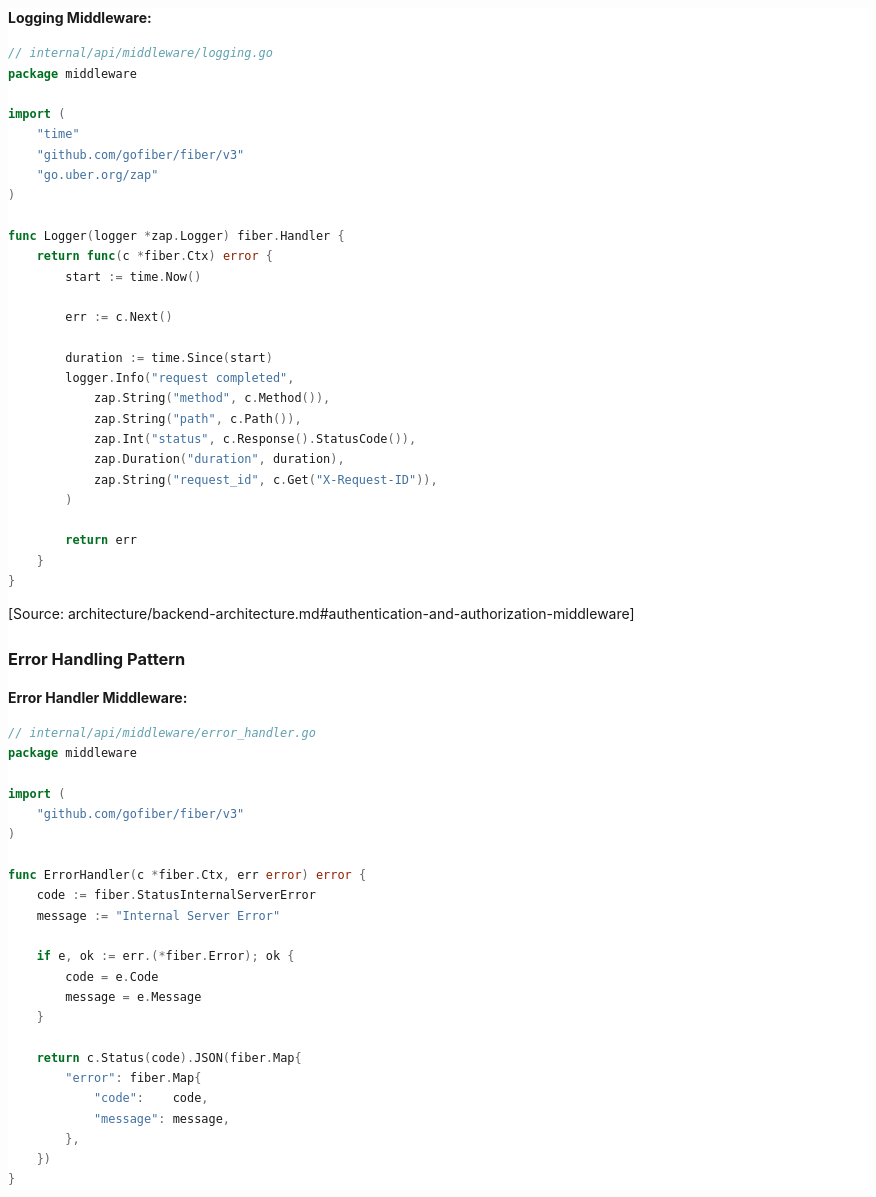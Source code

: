 **Logging Middleware:**

```go
// internal/api/middleware/logging.go
package middleware

import (
    "time"
    "github.com/gofiber/fiber/v3"
    "go.uber.org/zap"
)

func Logger(logger *zap.Logger) fiber.Handler {
    return func(c *fiber.Ctx) error {
        start := time.Now()

        err := c.Next()

        duration := time.Since(start)
        logger.Info("request completed",
            zap.String("method", c.Method()),
            zap.String("path", c.Path()),
            zap.Int("status", c.Response().StatusCode()),
            zap.Duration("duration", duration),
            zap.String("request_id", c.Get("X-Request-ID")),
        )

        return err
    }
}
```

[Source: architecture/backend-architecture.md#authentication-and-authorization-middleware]

### Error Handling Pattern

**Error Handler Middleware:**

```go
// internal/api/middleware/error_handler.go
package middleware

import (
    "github.com/gofiber/fiber/v3"
)

func ErrorHandler(c *fiber.Ctx, err error) error {
    code := fiber.StatusInternalServerError
    message := "Internal Server Error"

    if e, ok := err.(*fiber.Error); ok {
        code = e.Code
        message = e.Message
    }

    return c.Status(code).JSON(fiber.Map{
        "error": fiber.Map{
            "code":    code,
            "message": message,
        },
    })
}
```
